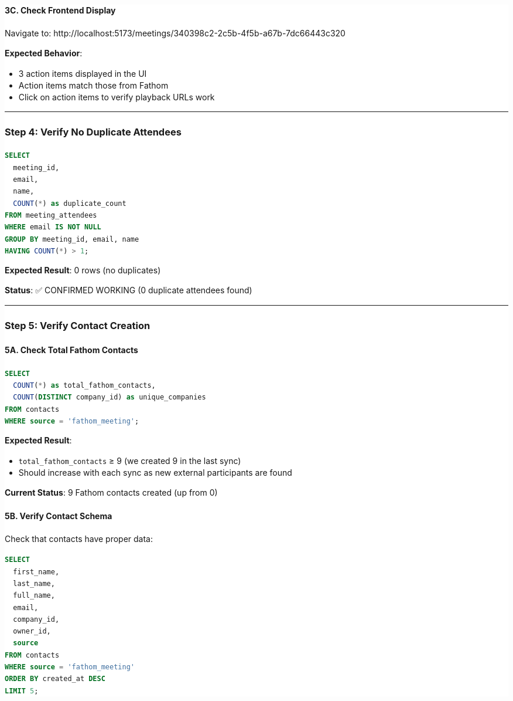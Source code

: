 #### 3C. Check Frontend Display

Navigate to: http://localhost:5173/meetings/340398c2-2c5b-4f5b-a67b-7dc66443c320

**Expected Behavior**:
- 3 action items displayed in the UI
- Action items match those from Fathom
- Click on action items to verify playback URLs work

---

### Step 4: Verify No Duplicate Attendees

```sql
SELECT
  meeting_id,
  email,
  name,
  COUNT(*) as duplicate_count
FROM meeting_attendees
WHERE email IS NOT NULL
GROUP BY meeting_id, email, name
HAVING COUNT(*) > 1;
```

**Expected Result**: 0 rows (no duplicates)

**Status**: ✅ CONFIRMED WORKING (0 duplicate attendees found)

---

### Step 5: Verify Contact Creation

#### 5A. Check Total Fathom Contacts

```sql
SELECT
  COUNT(*) as total_fathom_contacts,
  COUNT(DISTINCT company_id) as unique_companies
FROM contacts
WHERE source = 'fathom_meeting';
```

**Expected Result**:
- `total_fathom_contacts` ≥ 9 (we created 9 in the last sync)
- Should increase with each sync as new external participants are found

**Current Status**: 9 Fathom contacts created (up from 0)

#### 5B. Verify Contact Schema

Check that contacts have proper data:

```sql
SELECT
  first_name,
  last_name,
  full_name,
  email,
  company_id,
  owner_id,
  source
FROM contacts
WHERE source = 'fathom_meeting'
ORDER BY created_at DESC
LIMIT 5;
```
